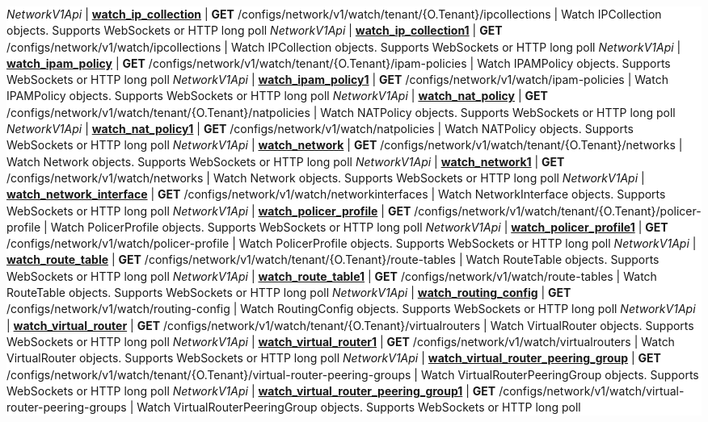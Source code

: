 *NetworkV1Api* | [**watch_ip_collection**](../../../../pensando_dss/docs/NetworkV1Api.md#watch_ip_collection) | **GET** /configs/network/v1/watch/tenant/{O.Tenant}/ipcollections | Watch IPCollection objects. Supports WebSockets or HTTP long poll
*NetworkV1Api* | [**watch_ip_collection1**](../../../../pensando_dss/docs/NetworkV1Api.md#watch_ip_collection1) | **GET** /configs/network/v1/watch/ipcollections | Watch IPCollection objects. Supports WebSockets or HTTP long poll
*NetworkV1Api* | [**watch_ipam_policy**](../../../../pensando_dss/docs/NetworkV1Api.md#watch_ipam_policy) | **GET** /configs/network/v1/watch/tenant/{O.Tenant}/ipam-policies | Watch IPAMPolicy objects. Supports WebSockets or HTTP long poll
*NetworkV1Api* | [**watch_ipam_policy1**](../../../../pensando_dss/docs/NetworkV1Api.md#watch_ipam_policy1) | **GET** /configs/network/v1/watch/ipam-policies | Watch IPAMPolicy objects. Supports WebSockets or HTTP long poll
*NetworkV1Api* | [**watch_nat_policy**](../../../../pensando_dss/docs/NetworkV1Api.md#watch_nat_policy) | **GET** /configs/network/v1/watch/tenant/{O.Tenant}/natpolicies | Watch NATPolicy objects. Supports WebSockets or HTTP long poll
*NetworkV1Api* | [**watch_nat_policy1**](../../../../pensando_dss/docs/NetworkV1Api.md#watch_nat_policy1) | **GET** /configs/network/v1/watch/natpolicies | Watch NATPolicy objects. Supports WebSockets or HTTP long poll
*NetworkV1Api* | [**watch_network**](../../../../pensando_dss/docs/NetworkV1Api.md#watch_network) | **GET** /configs/network/v1/watch/tenant/{O.Tenant}/networks | Watch Network objects. Supports WebSockets or HTTP long poll
*NetworkV1Api* | [**watch_network1**](../../../../pensando_dss/docs/NetworkV1Api.md#watch_network1) | **GET** /configs/network/v1/watch/networks | Watch Network objects. Supports WebSockets or HTTP long poll
*NetworkV1Api* | [**watch_network_interface**](../../../../pensando_dss/docs/NetworkV1Api.md#watch_network_interface) | **GET** /configs/network/v1/watch/networkinterfaces | Watch NetworkInterface objects. Supports WebSockets or HTTP long poll
*NetworkV1Api* | [**watch_policer_profile**](../../../../pensando_dss/docs/NetworkV1Api.md#watch_policer_profile) | **GET** /configs/network/v1/watch/tenant/{O.Tenant}/policer-profile | Watch PolicerProfile objects. Supports WebSockets or HTTP long poll
*NetworkV1Api* | [**watch_policer_profile1**](../../../../pensando_dss/docs/NetworkV1Api.md#watch_policer_profile1) | **GET** /configs/network/v1/watch/policer-profile | Watch PolicerProfile objects. Supports WebSockets or HTTP long poll
*NetworkV1Api* | [**watch_route_table**](../../../../pensando_dss/docs/NetworkV1Api.md#watch_route_table) | **GET** /configs/network/v1/watch/tenant/{O.Tenant}/route-tables | Watch RouteTable objects. Supports WebSockets or HTTP long poll
*NetworkV1Api* | [**watch_route_table1**](../../../../pensando_dss/docs/NetworkV1Api.md#watch_route_table1) | **GET** /configs/network/v1/watch/route-tables | Watch RouteTable objects. Supports WebSockets or HTTP long poll
*NetworkV1Api* | [**watch_routing_config**](../../../../pensando_dss/docs/NetworkV1Api.md#watch_routing_config) | **GET** /configs/network/v1/watch/routing-config | Watch RoutingConfig objects. Supports WebSockets or HTTP long poll
*NetworkV1Api* | [**watch_virtual_router**](../../../../pensando_dss/docs/NetworkV1Api.md#watch_virtual_router) | **GET** /configs/network/v1/watch/tenant/{O.Tenant}/virtualrouters | Watch VirtualRouter objects. Supports WebSockets or HTTP long poll
*NetworkV1Api* | [**watch_virtual_router1**](../../../../pensando_dss/docs/NetworkV1Api.md#watch_virtual_router1) | **GET** /configs/network/v1/watch/virtualrouters | Watch VirtualRouter objects. Supports WebSockets or HTTP long poll
*NetworkV1Api* | [**watch_virtual_router_peering_group**](../../../../pensando_dss/docs/NetworkV1Api.md#watch_virtual_router_peering_group) | **GET** /configs/network/v1/watch/tenant/{O.Tenant}/virtual-router-peering-groups | Watch VirtualRouterPeeringGroup objects. Supports WebSockets or HTTP long poll
*NetworkV1Api* | [**watch_virtual_router_peering_group1**](../../../../pensando_dss/docs/NetworkV1Api.md#watch_virtual_router_peering_group1) | **GET** /configs/network/v1/watch/virtual-router-peering-groups | Watch VirtualRouterPeeringGroup objects. Supports WebSockets or HTTP long poll
